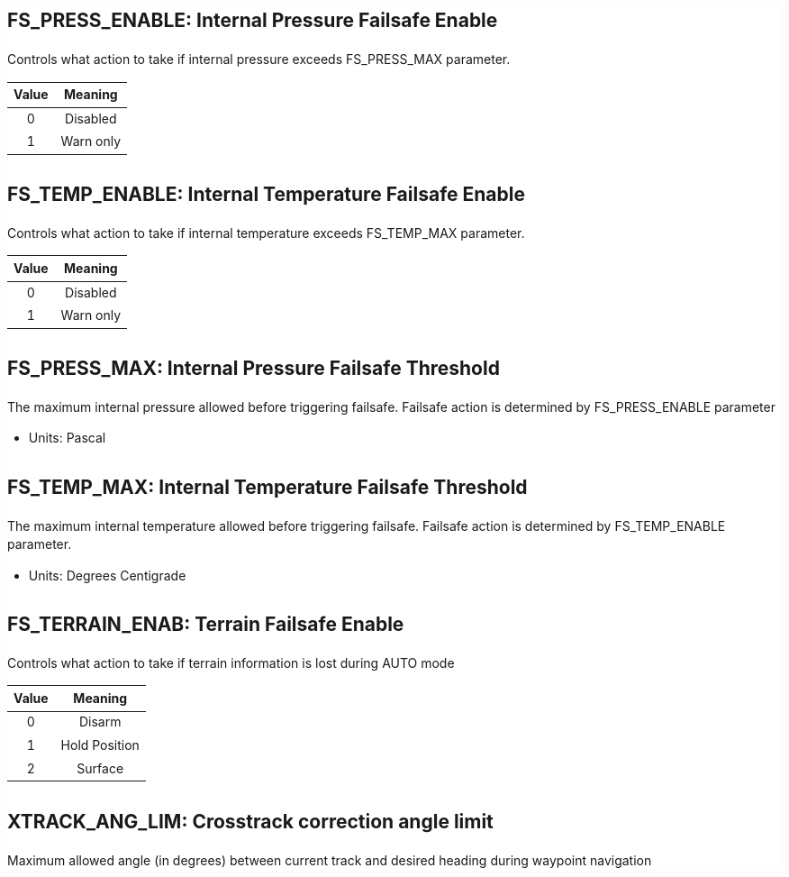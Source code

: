 ## FS_PRESS_ENABLE: Internal Pressure Failsafe Enable

Controls what action to take if internal pressure exceeds FS_PRESS_MAX parameter.

|Value|Meaning|
|:---:|:---:|
|0|Disabled|
|1|Warn only|

## FS_TEMP_ENABLE: Internal Temperature Failsafe Enable

Controls what action to take if internal temperature exceeds FS_TEMP_MAX parameter.

|Value|Meaning|
|:---:|:---:|
|0|Disabled|
|1|Warn only|

## FS_PRESS_MAX: Internal Pressure Failsafe Threshold

The maximum internal pressure allowed before triggering failsafe. Failsafe action is determined by FS_PRESS_ENABLE parameter

- Units: Pascal

## FS_TEMP_MAX: Internal Temperature Failsafe Threshold

The maximum internal temperature allowed before triggering failsafe. Failsafe action is determined by FS_TEMP_ENABLE parameter.

- Units: Degrees Centigrade

## FS_TERRAIN_ENAB: Terrain Failsafe Enable

Controls what action to take if terrain information is lost during AUTO mode

|Value|Meaning|
|:---:|:---:|
|0|Disarm|
| 1|Hold Position|
| 2|Surface|

## XTRACK_ANG_LIM: Crosstrack correction angle limit

Maximum allowed angle (in degrees) between current track and desired heading during waypoint navigation
